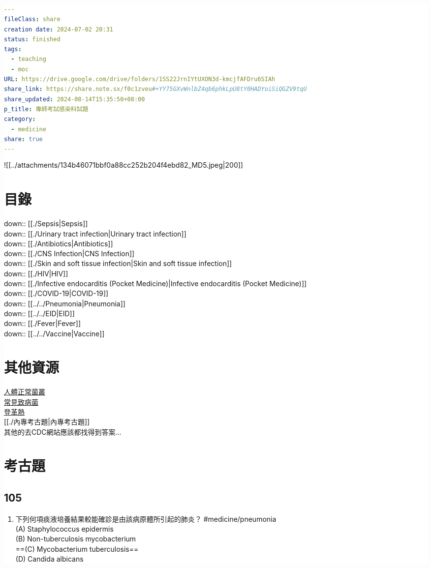 ```yaml
---
fileClass: share
creation date: 2024-07-02 20:31
status: finished
tags:
  - teaching
  - moc
URL: https://drive.google.com/drive/folders/1SS22JrnIYtUXON3d-kmcjfAFDru6SIAh
share_link: https://share.note.sx/f0c1zveu#+YY75GXvWnlbZ4qb6phkLpU8tY0HADYoiSiQGZV9tqU
share_updated: 2024-08-14T15:35:50+08:00
p_title: 專師考試感染科試題
category:
  - medicine
share: true
---
```

![[../attachments/134b46071bbf0a88cc252b204f4ebd82_MD5.jpeg|200]]  
# 目錄  
  
down:: [[./Sepsis|Sepsis]]  
down:: [[./Urinary tract infection|Urinary tract infection]]  
down:: [[./Antibiotics|Antibiotics]]  
down:: [[./CNS Infection|CNS Infection]]  
down:: [[./Skin and soft tissue infection|Skin and soft tissue infection]]  
down:: [[./HIV|HIV]]  
down:: [[./Infective endocarditis (Pocket Medicine)|Infective endocarditis (Pocket Medicine)]]  
down:: [[./COVID-19|COVID-19]]  
down:: [[../../Pneumonia|Pneumonia]]  
down:: [[../../EID|EID]]  
down:: [[./Fever|Fever]]  
down:: [[../../Vaccine|Vaccine]]  
  
# 其他資源  
  
[人體正常菌叢](https://www.notion.so/didiowen/f52c04e90b084309838cc1a6d53a29b0?v=ab47ad3da10e42e9bb18c72f492d61b1&pvs=4)  
[常見致病菌](https://didiowen.notion.site/52f8fa603318432094e6ee12af02aa87?pvs=4)  
[登革熱](https://didiowen.notion.site/Dengue-Fever-dc8a335b53e64d7f85cce2a5df31fb4c?pvs=4)  
[[./內專考古題|內專考古題]]  
其他的去CDC網站應該都找得到答案…  
  
# 考古題  
  
## 105  
  
1. 下列何項痰液培養結果較能確診是由該病原體所引起的肺炎？  #medicine/pneumonia   
(A) Staphylococcus epidermis    
(B) Non-tuberculosis mycobacterium    
==(C) Mycobacterium tuberculosis==    
(D) Candida albicans    
  